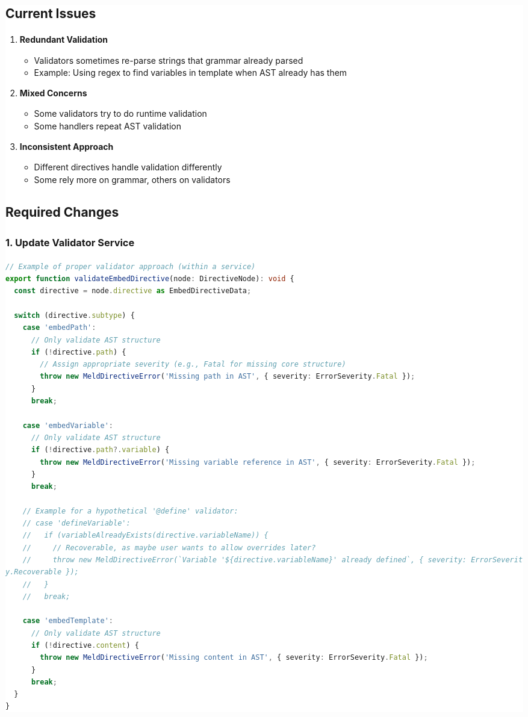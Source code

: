 ## Current Issues

1. **Redundant Validation**
   - Validators sometimes re-parse strings that grammar already parsed
   - Example: Using regex to find variables in template when AST already has them

2. **Mixed Concerns**
   - Some validators try to do runtime validation
   - Some handlers repeat AST validation

3. **Inconsistent Approach**
   - Different directives handle validation differently
   - Some rely more on grammar, others on validators

## Required Changes

### 1. Update Validator Service

```typescript
// Example of proper validator approach (within a service)
export function validateEmbedDirective(node: DirectiveNode): void {
  const directive = node.directive as EmbedDirectiveData;
  
  switch (directive.subtype) {
    case 'embedPath':
      // Only validate AST structure
      if (!directive.path) {
        // Assign appropriate severity (e.g., Fatal for missing core structure)
        throw new MeldDirectiveError('Missing path in AST', { severity: ErrorSeverity.Fatal });
      }
      break;
      
    case 'embedVariable':
      // Only validate AST structure
      if (!directive.path?.variable) {
        throw new MeldDirectiveError('Missing variable reference in AST', { severity: ErrorSeverity.Fatal });
      }
      break;
      
    // Example for a hypothetical '@define' validator:
    // case 'defineVariable': 
    //   if (variableAlreadyExists(directive.variableName)) {
    //     // Recoverable, as maybe user wants to allow overrides later?
    //     throw new MeldDirectiveError(`Variable '${directive.variableName}' already defined`, { severity: ErrorSeverity.Recoverable });
    //   }
    //   break;
      
    case 'embedTemplate':
      // Only validate AST structure
      if (!directive.content) {
        throw new MeldDirectiveError('Missing content in AST', { severity: ErrorSeverity.Fatal });
      }
      break;
  }
}
```
